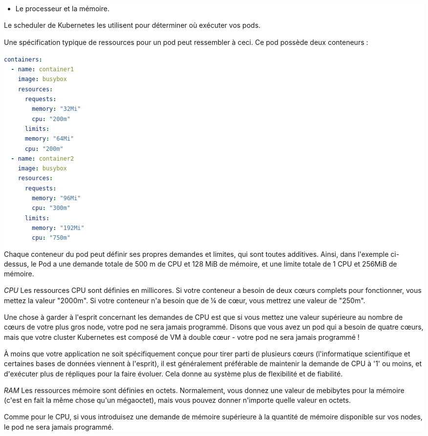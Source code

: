 - Le processeur et la mémoire.

Le scheduler de Kubernetes les utilisent pour déterminer où exécuter vos pods.

Une spécification typique de ressources pour un pod peut ressembler à ceci. Ce pod possède deux conteneurs :

```yaml
containers:
  - name: container1
    image: busybox
    resources:
      requests:
        memory: "32Mi"
        cpu: "200m"
      limits:
      memory: "64Mi"
      cpu: "200m"
  - name: container2
    image: busybox
    resources:
      requests:
        memory: "96Mi"
        cpu: "300m"
      limits: 
        memory: "192Mi"
        cpu: "750m"
```

Chaque conteneur du pod peut définir ses propres demandes et limites, qui sont toutes additives. Ainsi, dans l'exemple ci-dessus, le Pod a une demande totale de 500 m de CPU et 128 MiB de mémoire, et une limite totale de 1 CPU et 256MiB de mémoire.

*CPU*
Les ressources CPU sont définies en millicores. Si votre conteneur a besoin de deux cœurs complets pour fonctionner, vous mettez la valeur "2000m". Si votre conteneur n'a besoin que de ¼ de cœur, vous mettrez une valeur de "250m".

Une chose à garder à l'esprit concernant les demandes de CPU est que si vous mettez une valeur supérieure au nombre de cœurs de votre plus gros node, votre pod ne sera jamais programmé. Disons que vous avez un pod qui a besoin de quatre cœurs, mais que votre cluster Kubernetes est composé de VM à double cœur - votre pod ne sera jamais programmé !

À moins que votre application ne soit spécifiquement conçue pour tirer parti de plusieurs cœurs (l'informatique scientifique et certaines bases de données viennent à l'esprit), il est généralement préférable de maintenir la demande de CPU à '1' ou moins, et d'exécuter plus de répliques pour la faire évoluer. Cela donne au système plus de flexibilité et de fiabilité.

*RAM*
Les ressources mémoire sont définies en octets. Normalement, vous donnez une valeur de mebibytes pour la mémoire (c'est en fait la même chose qu'un mégaoctet), mais vous pouvez donner n'importe quelle valeur en octets.

Comme pour le CPU, si vous introduisez une demande de mémoire supérieure à la quantité de mémoire disponible sur vos nodes, le pod ne sera jamais programmé.

